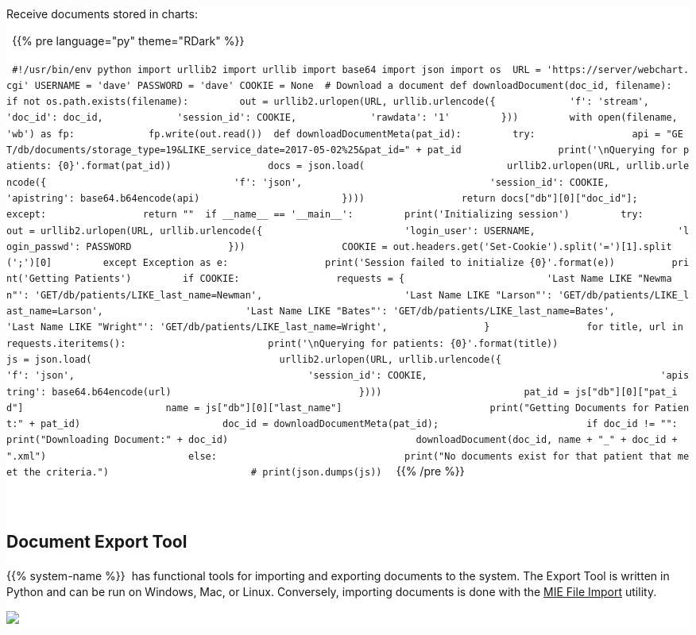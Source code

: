 Receive documents stored in charts:



` `{{% pre language="py" theme="RDark" %}}

`  #!/usr/bin/env python import urllib2 import urllib import base64 import json import os  URL = 'https://server/webchart.cgi' USERNAME = 'dave' PASSWORD = 'dave' COOKIE = None  # Download a document def downloadDocument(doc_id, filename):     if not os.path.exists(filename):         out = urllib2.urlopen(URL, urllib.urlencode({             'f': 'stream',             'doc_id': doc_id,             'session_id': COOKIE,             'rawdata': '1'         }))         with open(filename, 'wb') as fp:             fp.write(out.read())  def downloadDocumentMeta(pat_id):         try:                 api = "GET/db/documents/storage_type=19&LIKE_service_date=2017-05-02%25&pat_id=" + pat_id                 print('\nQuerying for patients: {0}'.format(pat_id))                 docs = json.load(                         urllib2.urlopen(URL, urllib.urlencode({                                 'f': 'json',                                 'session_id': COOKIE,                                 'apistring': base64.b64encode(api)                         })))                 return docs["db"][0]["doc_id"];         except:                 return ""  if __name__ == '__main__':         print('Initializing session')         try:                 out = urllib2.urlopen(URL, urllib.urlencode({                         'login_user': USERNAME,                         'login_passwd': PASSWORD                 }))                 COOKIE = out.headers.get('Set-Cookie').split('=')[1].split(';')[0]         except Exception as e:                 print('Session failed to initialize {0}'.format(e))          print('Getting Patients')         if COOKIE:                 requests = {                         'Last Name LIKE "Newman"': 'GET/db/patients/LIKE_last_name=Newman',                         'Last Name LIKE "Larson"': 'GET/db/patients/LIKE_last_name=Larson',                         'Last Name LIKE "Bates"': 'GET/db/patients/LIKE_last_name=Bates',                         'Last Name LIKE "Wright"': 'GET/db/patients/LIKE_last_name=Wright',                 }                 for title, url in requests.iteritems():                         print('\nQuerying for patients: {0}'.format(title))                         js = json.load(                                 urllib2.urlopen(URL, urllib.urlencode({                                         'f': 'json',                                         'session_id': COOKIE,                                         'apistring': base64.b64encode(url)                                 })))                         pat_id = js["db"][0]["pat_id"]                         name = js["db"][0]["last_name"]                          print("Getting Documents for Patient:" + pat_id)                         doc_id = downloadDocumentMeta(pat_id);                          if doc_id != "":                                 print("Downloading Document:" + doc_id)                                 downloadDocument(doc_id, name + "_" + doc_id + ".xml")                         else:                                 print("No documents exist for that patient that meet the criteria.")                         # print(json.dumps(js)) 
`
` `{{% /pre %}}


`  
`
## Document Export Tool

{{% system-name %}}  has functional tools for importing and exporting documents to the system. The Export Tool is written in Python and can be run on Windows, Mac, or Linux. Conversely, importing documents is done with the [MIE File Import](https://www.mieweb.com/wiki/MIE_File_Import) utility.



![](application-programming-interface-api.images/image1.png)
